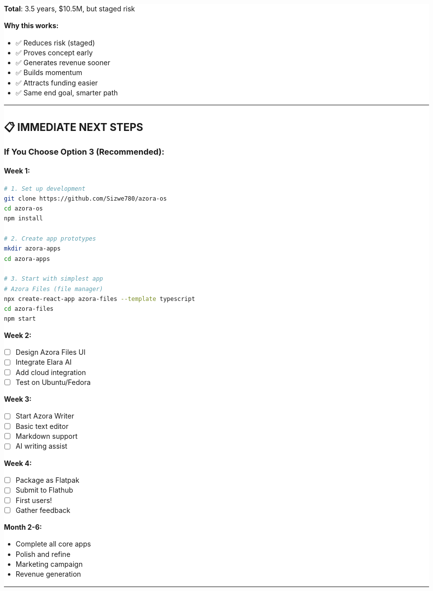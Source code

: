 **Total**: 3.5 years, $10.5M, but staged risk

**Why this works:**
- ✅ Reduces risk (staged)
- ✅ Proves concept early
- ✅ Generates revenue sooner
- ✅ Builds momentum
- ✅ Attracts funding easier
- ✅ Same end goal, smarter path

---

## 📋 IMMEDIATE NEXT STEPS

### If You Choose Option 3 (Recommended):

**Week 1:**
```bash
# 1. Set up development
git clone https://github.com/Sizwe780/azora-os
cd azora-os
npm install

# 2. Create app prototypes
mkdir azora-apps
cd azora-apps

# 3. Start with simplest app
# Azora Files (file manager)
npx create-react-app azora-files --template typescript
cd azora-files
npm start
```

**Week 2:**
- [ ] Design Azora Files UI
- [ ] Integrate Elara AI
- [ ] Add cloud integration
- [ ] Test on Ubuntu/Fedora

**Week 3:**
- [ ] Start Azora Writer
- [ ] Basic text editor
- [ ] Markdown support
- [ ] AI writing assist

**Week 4:**
- [ ] Package as Flatpak
- [ ] Submit to Flathub
- [ ] First users!
- [ ] Gather feedback

**Month 2-6:**
- Complete all core apps
- Polish and refine
- Marketing campaign
- Revenue generation

---